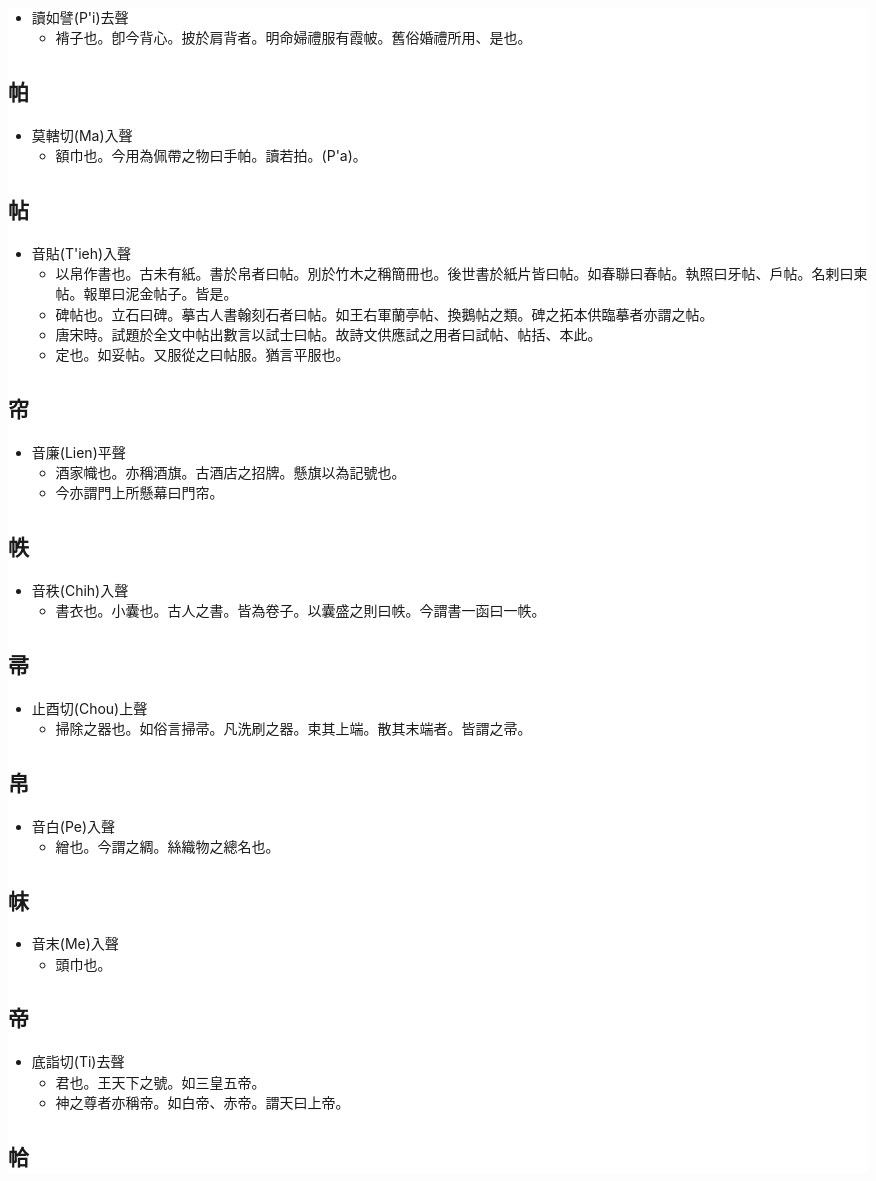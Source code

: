 - 讀如譬(P'i)去聲
    - 褙子也。卽今背心。披於肩背者。明命婦禮服有霞帔。舊俗婚禮所用、是也。

## 帕

- 莫轄切(Ma)入聲
    - 額巾也。今用為佩帶之物曰手帕。讀若拍。(P'a)。

## 帖

- 音貼(T'ieh)入聲
    - 以帛作書也。古未有紙。書於帛者曰帖。別於竹木之稱簡冊也。後世書於紙片皆曰帖。如春聯曰春帖。執照曰牙帖、戶帖。名剌曰柬帖。報單曰泥金帖子。皆是。
    - 碑帖也。立石曰碑。摹古人書翰刻石者曰帖。如王右軍蘭亭帖、換鵝帖之類。碑之拓本供臨摹者亦謂之帖。
    - 唐宋時。試題於全文中帖出數言以試士曰帖。故詩文供應試之用者曰試帖、帖括、本此。
    - 定也。如妥帖。又服從之曰帖服。猶言平服也。

## 帘

- 音廉(Lien)平聲
    - 酒家幟也。亦稱酒旗。古酒店之招牌。懸旗以為記號也。
    - 今亦謂門上所懸幕曰門帘。

## 帙

- 音秩(Chih)入聲
    - 書衣也。小囊也。古人之書。皆為卷子。以囊盛之則曰帙。今謂書一函曰一帙。

## 帚

- 止酉切(Chou)上聲
    - 掃除之器也。如俗言掃帚。凡洗刷之器。束其上端。散其末端者。皆謂之帚。

## 帛

- 音白(Pe)入聲
    - 繒也。今謂之綢。絲織物之總名也。

## 帓

- 音末(Me)入聲
    - 頭巾也。

## 帝

- 底詣切(Ti)去聲
    - 君也。王天下之號。如三皇五帝。
    - 神之尊者亦稱帝。如白帝、赤帝。謂天曰上帝。

## 帢
